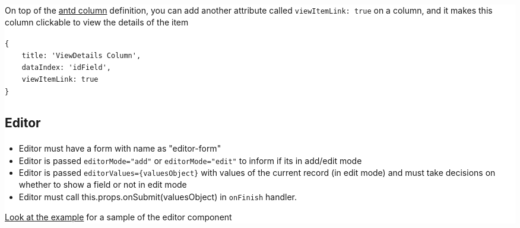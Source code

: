 On top of the [antd column](https://ant.design/components/table/#Column) definition, you can add another attribute called `viewItemLink: true` on a column, and it makes this column clickable to view the details of the item

```
{
    title: 'ViewDetails Column',
    dataIndex: 'idField',
    viewItemLink: true
}
```

## Editor

* Editor must have a form with name as "editor-form"
* Editor is passed `editorMode="add"` or `editorMode="edit"` to inform if its in add/edit mode
* Editor is passed `editorValues={valuesObject}` with values of the current record (in edit mode) and must take decisions on whether to show a field or not in edit mode
* Editor must call this.props.onSubmit(valuesObject) in `onFinish` handler.

[Look at the example](examples/add_user.md) for a sample of the editor component